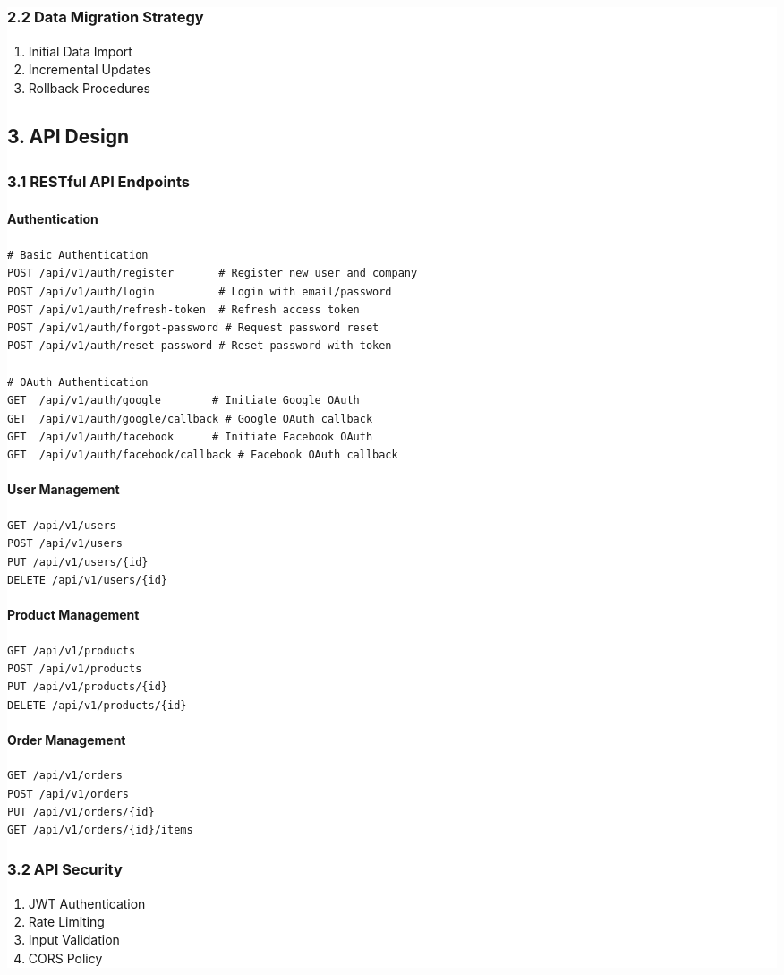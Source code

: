 ### 2.2 Data Migration Strategy
1. Initial Data Import
2. Incremental Updates
3. Rollback Procedures

## 3. API Design

### 3.1 RESTful API Endpoints

#### Authentication
```
# Basic Authentication
POST /api/v1/auth/register       # Register new user and company
POST /api/v1/auth/login          # Login with email/password
POST /api/v1/auth/refresh-token  # Refresh access token
POST /api/v1/auth/forgot-password # Request password reset
POST /api/v1/auth/reset-password # Reset password with token

# OAuth Authentication
GET  /api/v1/auth/google        # Initiate Google OAuth
GET  /api/v1/auth/google/callback # Google OAuth callback
GET  /api/v1/auth/facebook      # Initiate Facebook OAuth
GET  /api/v1/auth/facebook/callback # Facebook OAuth callback
```

#### User Management
```
GET /api/v1/users
POST /api/v1/users
PUT /api/v1/users/{id}
DELETE /api/v1/users/{id}
```

#### Product Management
```
GET /api/v1/products
POST /api/v1/products
PUT /api/v1/products/{id}
DELETE /api/v1/products/{id}
```

#### Order Management
```
GET /api/v1/orders
POST /api/v1/orders
PUT /api/v1/orders/{id}
GET /api/v1/orders/{id}/items
```

### 3.2 API Security
1. JWT Authentication
2. Rate Limiting
3. Input Validation
4. CORS Policy
